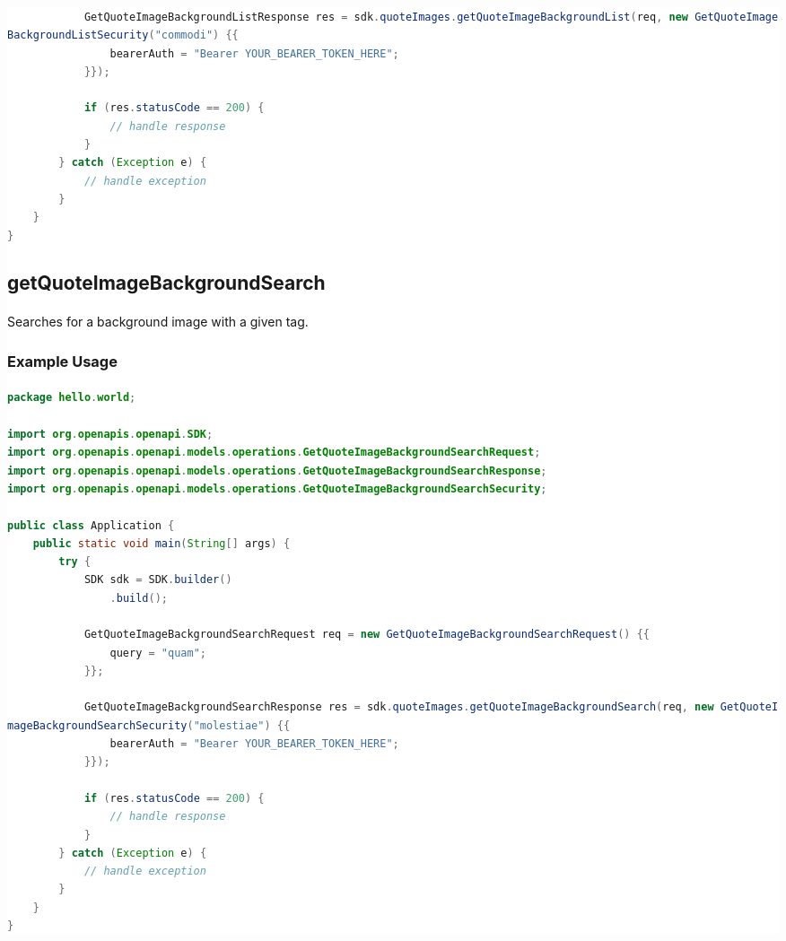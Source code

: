 ```java
            GetQuoteImageBackgroundListResponse res = sdk.quoteImages.getQuoteImageBackgroundList(req, new GetQuoteImageBackgroundListSecurity("commodi") {{
                bearerAuth = "Bearer YOUR_BEARER_TOKEN_HERE";
            }});

            if (res.statusCode == 200) {
                // handle response
            }
        } catch (Exception e) {
            // handle exception
        }
    }
}
```

## getQuoteImageBackgroundSearch

Searches for a background image with a given tag. 


### Example Usage

```java
package hello.world;

import org.openapis.openapi.SDK;
import org.openapis.openapi.models.operations.GetQuoteImageBackgroundSearchRequest;
import org.openapis.openapi.models.operations.GetQuoteImageBackgroundSearchResponse;
import org.openapis.openapi.models.operations.GetQuoteImageBackgroundSearchSecurity;

public class Application {
    public static void main(String[] args) {
        try {
            SDK sdk = SDK.builder()
                .build();

            GetQuoteImageBackgroundSearchRequest req = new GetQuoteImageBackgroundSearchRequest() {{
                query = "quam";
            }};            

            GetQuoteImageBackgroundSearchResponse res = sdk.quoteImages.getQuoteImageBackgroundSearch(req, new GetQuoteImageBackgroundSearchSecurity("molestiae") {{
                bearerAuth = "Bearer YOUR_BEARER_TOKEN_HERE";
            }});

            if (res.statusCode == 200) {
                // handle response
            }
        } catch (Exception e) {
            // handle exception
        }
    }
}
```
